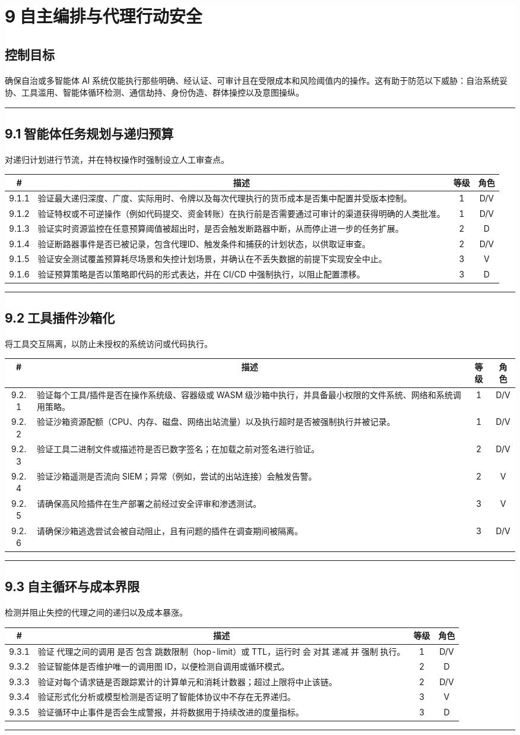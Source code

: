 # 9 自主编排与代理行动安全

## 控制目标

确保自治或多智能体 AI 系统仅能执行那些明确、经认证、可审计且在受限成本和风险阈值内的操作。这有助于防范以下威胁：自治系统妥协、工具滥用、智能体循环检测、通信劫持、身份伪造、群体操控以及意图操纵。

---

## 9.1 智能体任务规划与递归预算

对递归计划进行节流，并在特权操作时强制设立人工审查点。

|   #   | 描述                                                | 等级  | 角色  |
| :---: | ------------------------------------------------- | :-: | :-: |
| 9.1.1 | 验证最大递归深度、广度、实际用时、令牌以及每次代理执行的货币成本是否集中配置并受版本控制。     |  1  | D/V |
| 9.1.2 | 验证特权或不可逆操作（例如代码提交、资金转账）在执行前是否需要通过可审计的渠道获得明确的人类批准。 |  1  | D/V |
| 9.1.3 | 验证实时资源监控在任意预算阈值被超出时，是否会触发断路器中断，从而停止进一步的任务扩展。      |  2  |  D  |
| 9.1.4 | 验证断路器事件是否已被记录，包含代理ID、触发条件和捕获的计划状态，以供取证审查。         |  2  | D/V |
| 9.1.5 | 验证安全测试覆盖预算耗尽场景和失控计划场景，并确认在不丢失数据的前提下实现安全中止。        |  3  |  V  |
| 9.1.6 | 验证预算策略是否以策略即代码的形式表达，并在 CI/CD 中强制执行，以阻止配置漂移。       |  3  |  D  |

---

## 9.2 工具插件沙箱化

将工具交互隔离，以防止未授权的系统访问或代码执行。

|   #   | 描述                                                         | 等级  | 角色  |
| :---: | ---------------------------------------------------------- | :-: | :-: |
| 9.2.1 | 验证每个工具/插件是否在操作系统级、容器级或 WASM 级沙箱中执行，并具备最小权限的文件系统、网络和系统调用策略。 |  1  | D/V |
| 9.2.2 | 验证沙箱资源配额（CPU、内存、磁盘、网络出站流量）以及执行超时是否被强制执行并被记录。               |  1  | D/V |
| 9.2.3 | 验证工具二进制文件或描述符是否已数字签名；在加载之前对签名进行验证。                         |  2  | D/V |
| 9.2.4 | 验证沙箱遥测是否流向 SIEM；异常（例如，尝试的出站连接）会触发告警。                       |  2  |  V  |
| 9.2.5 | 请确保高风险插件在生产部署之前经过安全评审和渗透测试。                                |  3  |  V  |
| 9.2.6 | 请确保沙箱逃逸尝试会被自动阻止，且有问题的插件在调查期间被隔离。                           |  3  | D/V |

---

## 9.3 自主循环与成本界限

检测并阻止失控的代理之间的递归以及成本暴涨。

|   #   | 描述                                                         | 等级  | 角色  |
| :---: | ---------------------------------------------------------- | :-: | :-: |
| 9.3.1 | 验证 代理之间的调用 是否 包含 跳数限制（hop-limit）或 TTL，运行时 会 对其 递减 并 强制 执行。 |  1  | D/V |
| 9.3.2 | 验证智能体是否维护唯一的调用图 ID，以便检测自调用或循环模式。                           |  2  |  D  |
| 9.3.3 | 验证对每个请求链是否跟踪累计的计算单元和消耗计数器；超过上限将中止该链。                       |  2  | D/V |
| 9.3.4 | 验证形式化分析或模型检测是否证明了智能体协议中不存在无界递归。                            |  3  |  V  |
| 9.3.5 | 验证循环中止事件是否会生成警报，并将数据用于持续改进的度量指标。                           |  3  |  D  |

---